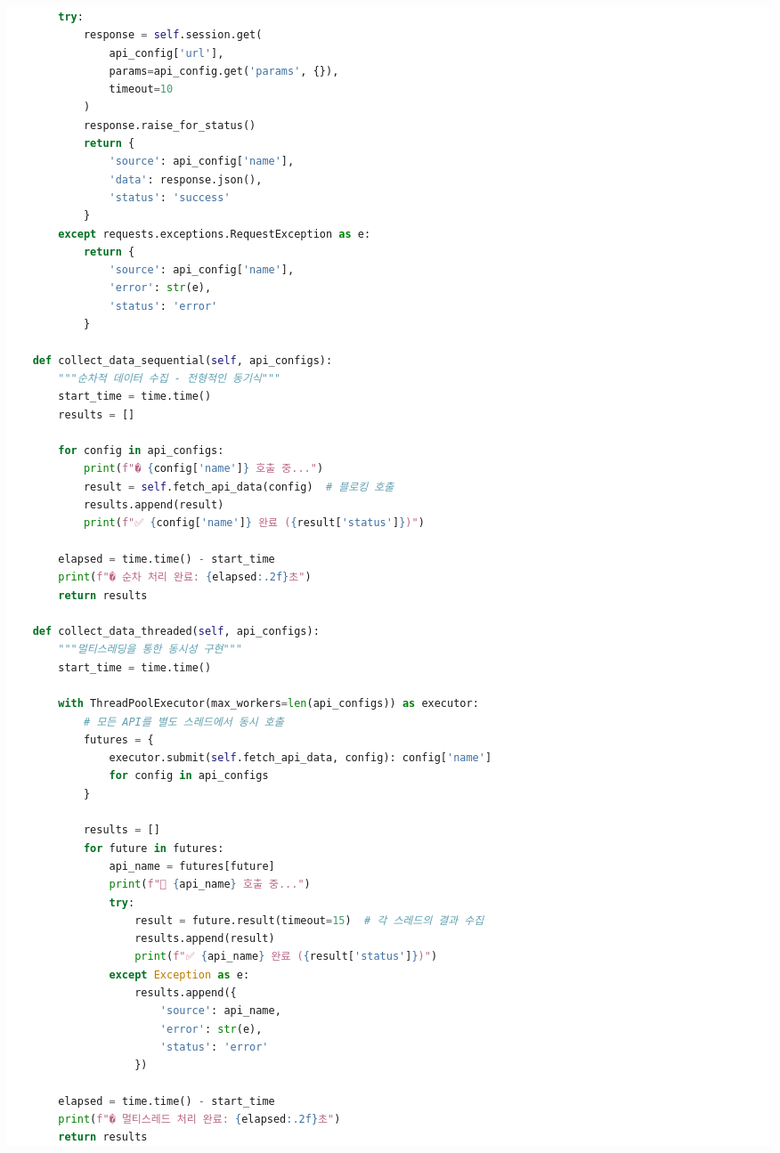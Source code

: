 ```python
        try:
            response = self.session.get(
                api_config['url'], 
                params=api_config.get('params', {}),
                timeout=10
            )
            response.raise_for_status()
            return {
                'source': api_config['name'],
                'data': response.json(),
                'status': 'success'
            }
        except requests.exceptions.RequestException as e:
            return {
                'source': api_config['name'],
                'error': str(e),
                'status': 'error'
            }
    
    def collect_data_sequential(self, api_configs):
        """순차적 데이터 수집 - 전형적인 동기식"""
        start_time = time.time()
        results = []
        
        for config in api_configs:
            print(f"� {config['name']} 호출 중...")
            result = self.fetch_api_data(config)  # 블로킹 호출
            results.append(result)
            print(f"✅ {config['name']} 완료 ({result['status']})")
        
        elapsed = time.time() - start_time
        print(f"� 순차 처리 완료: {elapsed:.2f}초")
        return results
    
    def collect_data_threaded(self, api_configs):
        """멀티스레딩을 통한 동시성 구현"""
        start_time = time.time()
        
        with ThreadPoolExecutor(max_workers=len(api_configs)) as executor:
            # 모든 API를 별도 스레드에서 동시 호출
            futures = {
                executor.submit(self.fetch_api_data, config): config['name'] 
                for config in api_configs
            }
            
            results = []
            for future in futures:
                api_name = futures[future]
                print(f"🔄 {api_name} 호출 중...")
                try:
                    result = future.result(timeout=15)  # 각 스레드의 결과 수집
                    results.append(result)
                    print(f"✅ {api_name} 완료 ({result['status']})")
                except Exception as e:
                    results.append({
                        'source': api_name,
                        'error': str(e),
                        'status': 'error'
                    })
        
        elapsed = time.time() - start_time
        print(f"� 멀티스레드 처리 완료: {elapsed:.2f}초")
        return results
```